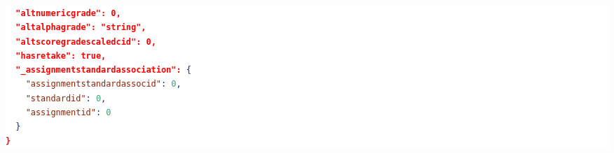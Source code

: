 ```json
  "altnumericgrade": 0,
  "altalphagrade": "string",
  "altscoregradescaledcid": 0,
  "hasretake": true,
  "_assignmentstandardassociation": {
    "assignmentstandardassocid": 0,
    "standardid": 0,
    "assignmentid": 0
  }
}
```
